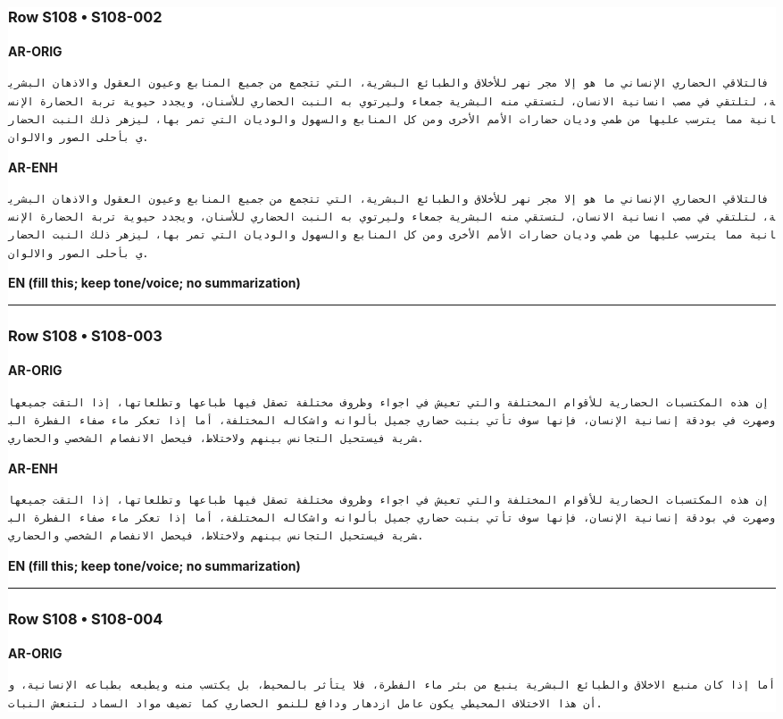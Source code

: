 ### Row S108 • S108-002

**AR-ORIG**
```ar
فالتلاقي الحضاري الإنساني ما هو إلا مجر نهر للأخلاق والطبائع البشرية، التي تتجمع من جميع المنابع وعيون العقول والاذهان البشرية، لتلتقي في مصب انسانية الانسان، لتستقي منه البشرية جمعاء وليرتوي به النبت الحضاري للأسنان، ويجدد حيوية تربة الحضارة الإنسانية مما يترسب عليها من طمي وديان حضارات الأمم الأخرى ومن كل المنابع والسهول والوديان التي تمر بها، ليزهر ذلك النبت الحضاري بأحلى الصور والالوان.
```

**AR-ENH**
```ar
فالتلاقي الحضاري الإنساني ما هو إلا مجر نهر للأخلاق والطبائع البشرية، التي تتجمع من جميع المنابع وعيون العقول والاذهان البشرية، لتلتقي في مصب انسانية الانسان، لتستقي منه البشرية جمعاء وليرتوي به النبت الحضاري للأسنان، ويجدد حيوية تربة الحضارة الإنسانية مما يترسب عليها من طمي وديان حضارات الأمم الأخرى ومن كل المنابع والسهول والوديان التي تمر بها، ليزهر ذلك النبت الحضاري بأحلى الصور والالوان.
```

**EN (fill this; keep tone/voice; no summarization)**
```en

```

---
### Row S108 • S108-003

**AR-ORIG**
```ar
إن هذه المكتسبات الحضارية للأقوام المختلفة والتي تعيش في اجواء وظروف مختلفة تصقل فيها طباعها وتطلعاتها، إذا التقت جميعها وصهرت في بودقة إنسانية الإنسان، فإنها سوف تأتي بنبت حضاري جميل بألوانه واشكاله المختلفة، أما إذا تعكر ماء صفاء الفطرة البشرية فيستحيل التجانس بينهم ولاختلاط، فيحصل الانفصام الشخصي والحضاري.
```

**AR-ENH**
```ar
إن هذه المكتسبات الحضارية للأقوام المختلفة والتي تعيش في اجواء وظروف مختلفة تصقل فيها طباعها وتطلعاتها، إذا التقت جميعها وصهرت في بودقة إنسانية الإنسان، فإنها سوف تأتي بنبت حضاري جميل بألوانه واشكاله المختلفة، أما إذا تعكر ماء صفاء الفطرة البشرية فيستحيل التجانس بينهم ولاختلاط، فيحصل الانفصام الشخصي والحضاري.
```

**EN (fill this; keep tone/voice; no summarization)**
```en

```

---
### Row S108 • S108-004

**AR-ORIG**
```ar
أما إذا كان منبع الاخلاق والطبائع البشرية ينبع من بئر ماء الفطرة، فلا يتأثر بالمحيط، بل يكتسب منه ويطبعه بطباعه الإنسانية، وأن هذا الاختلاف المحيطي يكون عامل ازدهار ودافع للنمو الحصاري كما تضيف مواد السماد لتنعش النبات.
```
